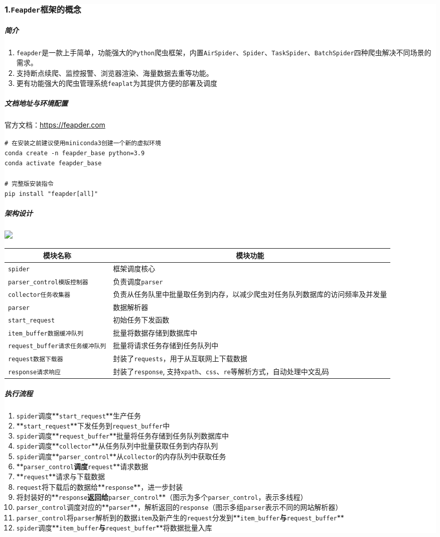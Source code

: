 ### 1.`Feapder`框架的概念

##### 简介

1. `feapder`是一款上手简单，功能强大的`Python`爬虫框架，内置`AirSpider`、`Spider`、`TaskSpider`、`BatchSpider`四种爬虫解决不同场景的需求。
2. 支持断点续爬、监控报警、浏览器渲染、海量数据去重等功能。
3. 更有功能强大的爬虫管理系统`feaplat`为其提供方便的部署及调度



##### 文档地址与环境配置

官方文档：https://feapder.com

```shell
# 在安装之前建议使用miniconda3创建一个新的虚拟环境
conda create -n feapder_base python=3.9
conda activate feapder_base

# 完整版安装指令
pip install "feapder[all]"
```



##### 架构设计

![](http://markdown-media.oss-cn-beijing.aliyuncs.com/2020/06/08/borisspider-1.png)

| 模块名称                         | 模块功能                                                     |
| -------------------------------- | ------------------------------------------------------------ |
| `spider`                         | 框架调度核心                                                 |
| `parser_control模版控制器`       | 负责调度`parser`                                             |
| `collector任务收集器`            | 负责从任务队里中批量取任务到内存，以减少爬虫对任务队列数据库的访问频率及并发量 |
| `parser`                         | 数据解析器                                                   |
| `start_request`                  | 初始任务下发函数                                             |
| `item_buffer数据缓冲队列`        | 批量将数据存储到数据库中                                     |
| `request_buffer请求任务缓冲队列` | 批量将请求任务存储到任务队列中                               |
| `request数据下载器`              | 封装了`requests`，用于从互联网上下载数据                     |
| `response请求响应`               | 封装了`response`, 支持`xpath`、`css`、`re`等解析方式，自动处理中文乱码 |



##### 执行流程

1. `spider`调度**`start_request`**生产任务
2. **`start_request`**下发任务到`request_buffer`中
3. `spider`调度**`request_buffer`**批量将任务存储到任务队列数据库中
4. `spider`调度**`collector`**从任务队列中批量获取任务到内存队列
5. `spider`调度**`parser_control`**从`collector`的内存队列中获取任务
6. **`parser_control`**调度**`request`**请求数据
7. **`request`**请求与下载数据
8. `request`将下载后的数据给**`response`**，进一步封装
9. 将封装好的**`response`**返回给**`parser_control`**（图示为多个`parser_control`，表示多线程）
10. `parser_control`调度对应的**`parser`**，解析返回的`response`（图示多组`parser`表示不同的网站解析器）
11. `parser_control`将`parser`解析到的数据`item`及新产生的`request`分发到**`item_buffer`**与**`request_buffer`**
12. `spider`调度**`item_buffer`**与**`request_buffer`**将数据批量入库
